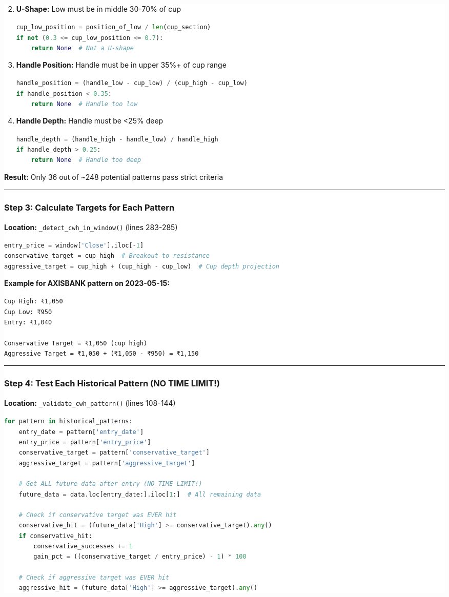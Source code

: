 2. **U-Shape:** Low must be in middle 30-70% of cup
   ```python
   cup_low_position = position_of_low / len(cup_section)
   if not (0.3 <= cup_low_position <= 0.7):
       return None  # Not a U-shape
   ```

3. **Handle Position:** Handle must be in upper 35%+ of cup range
   ```python
   handle_position = (handle_low - cup_low) / (cup_high - cup_low)
   if handle_position < 0.35:
       return None  # Handle too low
   ```

4. **Handle Depth:** Handle must be <25% deep
   ```python
   handle_depth = (handle_high - handle_low) / handle_high
   if handle_depth > 0.25:
       return None  # Handle too deep
   ```

**Result:** Only 36 out of ~248 potential patterns pass strict criteria

---

### Step 3: Calculate Targets for Each Pattern

**Location:** `_detect_cwh_in_window()` (lines 283-285)

```python
entry_price = window['Close'].iloc[-1]
conservative_target = cup_high  # Breakout to resistance
aggressive_target = cup_high + (cup_high - cup_low)  # Cup depth projection
```

**Example for AXISBANK pattern on 2023-05-15:**
```
Cup High: ₹1,050
Cup Low: ₹950
Entry: ₹1,040

Conservative Target = ₹1,050 (cup high)
Aggressive Target = ₹1,050 + (₹1,050 - ₹950) = ₹1,150
```

---

### Step 4: Test Each Historical Pattern (NO TIME LIMIT!)

**Location:** `_validate_cwh_pattern()` (lines 108-144)

```python
for pattern in historical_patterns:
    entry_date = pattern['entry_date']
    entry_price = pattern['entry_price']
    conservative_target = pattern['conservative_target']
    aggressive_target = pattern['aggressive_target']

    # Get ALL future data after entry (NO TIME LIMIT!)
    future_data = data.loc[entry_date:].iloc[1:]  # All remaining data

    # Check if conservative target was EVER hit
    conservative_hit = (future_data['High'] >= conservative_target).any()
    if conservative_hit:
        conservative_successes += 1
        gain_pct = ((conservative_target / entry_price) - 1) * 100

    # Check if aggressive target was EVER hit
    aggressive_hit = (future_data['High'] >= aggressive_target).any()
```